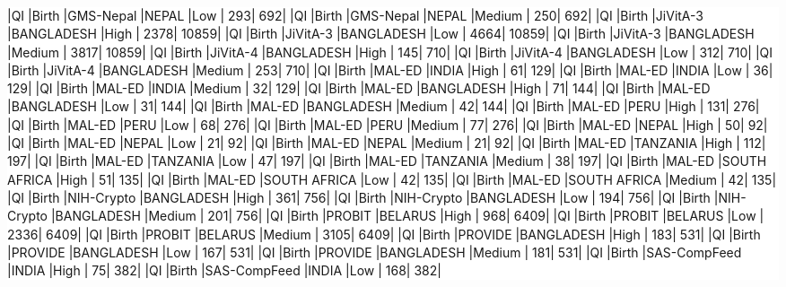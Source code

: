 |QI      |Birth     |GMS-Nepal      |NEPAL        |Low      |    293|   692|
|QI      |Birth     |GMS-Nepal      |NEPAL        |Medium   |    250|   692|
|QI      |Birth     |JiVitA-3       |BANGLADESH   |High     |   2378| 10859|
|QI      |Birth     |JiVitA-3       |BANGLADESH   |Low      |   4664| 10859|
|QI      |Birth     |JiVitA-3       |BANGLADESH   |Medium   |   3817| 10859|
|QI      |Birth     |JiVitA-4       |BANGLADESH   |High     |    145|   710|
|QI      |Birth     |JiVitA-4       |BANGLADESH   |Low      |    312|   710|
|QI      |Birth     |JiVitA-4       |BANGLADESH   |Medium   |    253|   710|
|QI      |Birth     |MAL-ED         |INDIA        |High     |     61|   129|
|QI      |Birth     |MAL-ED         |INDIA        |Low      |     36|   129|
|QI      |Birth     |MAL-ED         |INDIA        |Medium   |     32|   129|
|QI      |Birth     |MAL-ED         |BANGLADESH   |High     |     71|   144|
|QI      |Birth     |MAL-ED         |BANGLADESH   |Low      |     31|   144|
|QI      |Birth     |MAL-ED         |BANGLADESH   |Medium   |     42|   144|
|QI      |Birth     |MAL-ED         |PERU         |High     |    131|   276|
|QI      |Birth     |MAL-ED         |PERU         |Low      |     68|   276|
|QI      |Birth     |MAL-ED         |PERU         |Medium   |     77|   276|
|QI      |Birth     |MAL-ED         |NEPAL        |High     |     50|    92|
|QI      |Birth     |MAL-ED         |NEPAL        |Low      |     21|    92|
|QI      |Birth     |MAL-ED         |NEPAL        |Medium   |     21|    92|
|QI      |Birth     |MAL-ED         |TANZANIA     |High     |    112|   197|
|QI      |Birth     |MAL-ED         |TANZANIA     |Low      |     47|   197|
|QI      |Birth     |MAL-ED         |TANZANIA     |Medium   |     38|   197|
|QI      |Birth     |MAL-ED         |SOUTH AFRICA |High     |     51|   135|
|QI      |Birth     |MAL-ED         |SOUTH AFRICA |Low      |     42|   135|
|QI      |Birth     |MAL-ED         |SOUTH AFRICA |Medium   |     42|   135|
|QI      |Birth     |NIH-Crypto     |BANGLADESH   |High     |    361|   756|
|QI      |Birth     |NIH-Crypto     |BANGLADESH   |Low      |    194|   756|
|QI      |Birth     |NIH-Crypto     |BANGLADESH   |Medium   |    201|   756|
|QI      |Birth     |PROBIT         |BELARUS      |High     |    968|  6409|
|QI      |Birth     |PROBIT         |BELARUS      |Low      |   2336|  6409|
|QI      |Birth     |PROBIT         |BELARUS      |Medium   |   3105|  6409|
|QI      |Birth     |PROVIDE        |BANGLADESH   |High     |    183|   531|
|QI      |Birth     |PROVIDE        |BANGLADESH   |Low      |    167|   531|
|QI      |Birth     |PROVIDE        |BANGLADESH   |Medium   |    181|   531|
|QI      |Birth     |SAS-CompFeed   |INDIA        |High     |     75|   382|
|QI      |Birth     |SAS-CompFeed   |INDIA        |Low      |    168|   382|